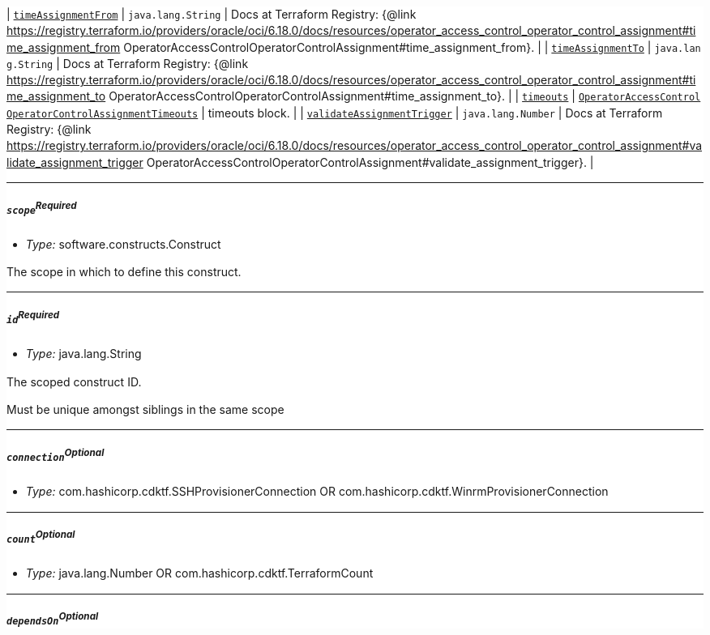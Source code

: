 | <code><a href="#rhizo-co-terraform-provider-oci.operatorAccessControlOperatorControlAssignment.OperatorAccessControlOperatorControlAssignment.Initializer.parameter.timeAssignmentFrom">timeAssignmentFrom</a></code> | <code>java.lang.String</code> | Docs at Terraform Registry: {@link https://registry.terraform.io/providers/oracle/oci/6.18.0/docs/resources/operator_access_control_operator_control_assignment#time_assignment_from OperatorAccessControlOperatorControlAssignment#time_assignment_from}. |
| <code><a href="#rhizo-co-terraform-provider-oci.operatorAccessControlOperatorControlAssignment.OperatorAccessControlOperatorControlAssignment.Initializer.parameter.timeAssignmentTo">timeAssignmentTo</a></code> | <code>java.lang.String</code> | Docs at Terraform Registry: {@link https://registry.terraform.io/providers/oracle/oci/6.18.0/docs/resources/operator_access_control_operator_control_assignment#time_assignment_to OperatorAccessControlOperatorControlAssignment#time_assignment_to}. |
| <code><a href="#rhizo-co-terraform-provider-oci.operatorAccessControlOperatorControlAssignment.OperatorAccessControlOperatorControlAssignment.Initializer.parameter.timeouts">timeouts</a></code> | <code><a href="#rhizo-co-terraform-provider-oci.operatorAccessControlOperatorControlAssignment.OperatorAccessControlOperatorControlAssignmentTimeouts">OperatorAccessControlOperatorControlAssignmentTimeouts</a></code> | timeouts block. |
| <code><a href="#rhizo-co-terraform-provider-oci.operatorAccessControlOperatorControlAssignment.OperatorAccessControlOperatorControlAssignment.Initializer.parameter.validateAssignmentTrigger">validateAssignmentTrigger</a></code> | <code>java.lang.Number</code> | Docs at Terraform Registry: {@link https://registry.terraform.io/providers/oracle/oci/6.18.0/docs/resources/operator_access_control_operator_control_assignment#validate_assignment_trigger OperatorAccessControlOperatorControlAssignment#validate_assignment_trigger}. |

---

##### `scope`<sup>Required</sup> <a name="scope" id="rhizo-co-terraform-provider-oci.operatorAccessControlOperatorControlAssignment.OperatorAccessControlOperatorControlAssignment.Initializer.parameter.scope"></a>

- *Type:* software.constructs.Construct

The scope in which to define this construct.

---

##### `id`<sup>Required</sup> <a name="id" id="rhizo-co-terraform-provider-oci.operatorAccessControlOperatorControlAssignment.OperatorAccessControlOperatorControlAssignment.Initializer.parameter.id"></a>

- *Type:* java.lang.String

The scoped construct ID.

Must be unique amongst siblings in the same scope

---

##### `connection`<sup>Optional</sup> <a name="connection" id="rhizo-co-terraform-provider-oci.operatorAccessControlOperatorControlAssignment.OperatorAccessControlOperatorControlAssignment.Initializer.parameter.connection"></a>

- *Type:* com.hashicorp.cdktf.SSHProvisionerConnection OR com.hashicorp.cdktf.WinrmProvisionerConnection

---

##### `count`<sup>Optional</sup> <a name="count" id="rhizo-co-terraform-provider-oci.operatorAccessControlOperatorControlAssignment.OperatorAccessControlOperatorControlAssignment.Initializer.parameter.count"></a>

- *Type:* java.lang.Number OR com.hashicorp.cdktf.TerraformCount

---

##### `dependsOn`<sup>Optional</sup> <a name="dependsOn" id="rhizo-co-terraform-provider-oci.operatorAccessControlOperatorControlAssignment.OperatorAccessControlOperatorControlAssignment.Initializer.parameter.dependsOn"></a>
